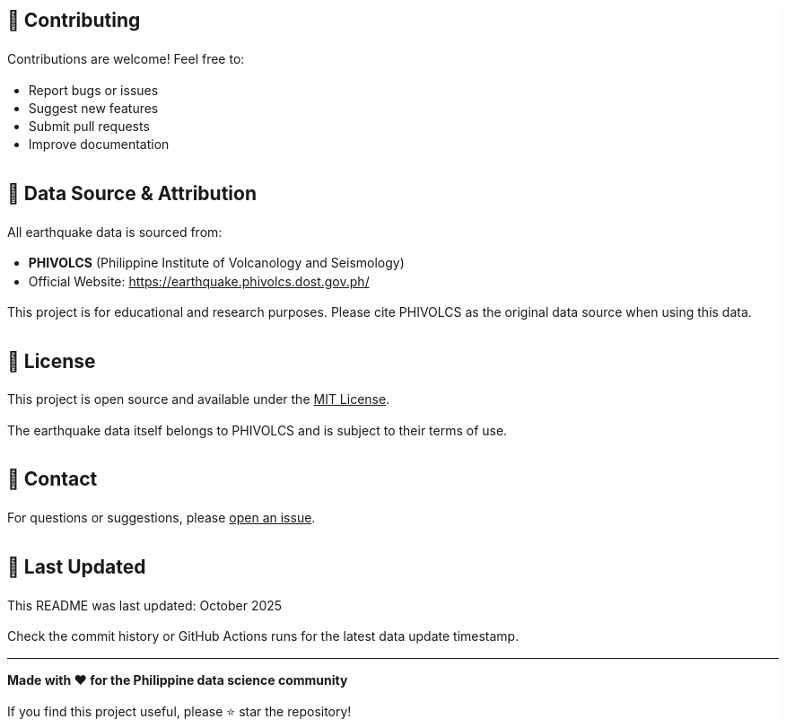 ## 🤝 Contributing

Contributions are welcome! Feel free to:

- Report bugs or issues
- Suggest new features
- Submit pull requests
- Improve documentation

## 📝 Data Source & Attribution

All earthquake data is sourced from:
- **PHIVOLCS** (Philippine Institute of Volcanology and Seismology)
- Official Website: https://earthquake.phivolcs.dost.gov.ph/

This project is for educational and research purposes. Please cite PHIVOLCS as the original data source when using this data.

## 📜 License

This project is open source and available under the [MIT License](LICENSE).

The earthquake data itself belongs to PHIVOLCS and is subject to their terms of use.

## 📧 Contact

For questions or suggestions, please [open an issue](https://github.com/YOUR_USERNAME/phivolcs-earthquake-scraper/issues).

## 🔄 Last Updated

This README was last updated: October 2025

Check the commit history or GitHub Actions runs for the latest data update timestamp.

---

**Made with ❤️ for the Philippine data science community**

If you find this project useful, please ⭐ star the repository!
